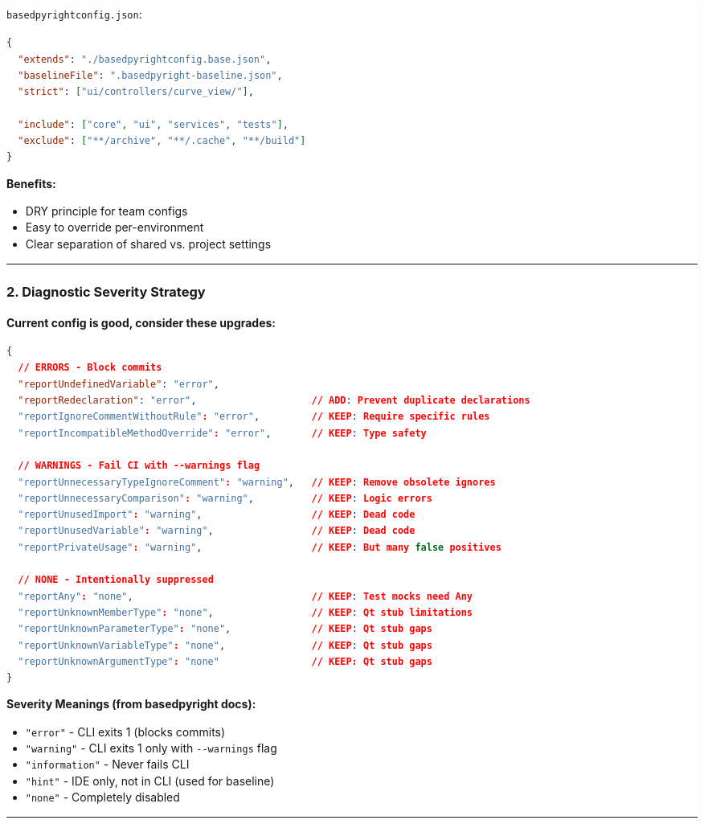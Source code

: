 `basedpyrightconfig.json`:
```json
{
  "extends": "./basedpyrightconfig.base.json",
  "baselineFile": ".basedpyright-baseline.json",
  "strict": ["ui/controllers/curve_view/"],

  "include": ["core", "ui", "services", "tests"],
  "exclude": ["**/archive", "**/.cache", "**/build"]
}
```

**Benefits:**
- DRY principle for team configs
- Easy to override per-environment
- Clear separation of shared vs. project settings

---

### 2. Diagnostic Severity Strategy

**Current config is good, consider these upgrades:**

```json
{
  // ERRORS - Block commits
  "reportUndefinedVariable": "error",
  "reportRedeclaration": "error",                    // ADD: Prevent duplicate declarations
  "reportIgnoreCommentWithoutRule": "error",         // KEEP: Require specific rules
  "reportIncompatibleMethodOverride": "error",       // KEEP: Type safety

  // WARNINGS - Fail CI with --warnings flag
  "reportUnnecessaryTypeIgnoreComment": "warning",   // KEEP: Remove obsolete ignores
  "reportUnnecessaryComparison": "warning",          // KEEP: Logic errors
  "reportUnusedImport": "warning",                   // KEEP: Dead code
  "reportUnusedVariable": "warning",                 // KEEP: Dead code
  "reportPrivateUsage": "warning",                   // KEEP: But many false positives

  // NONE - Intentionally suppressed
  "reportAny": "none",                               // KEEP: Test mocks need Any
  "reportUnknownMemberType": "none",                 // KEEP: Qt stub limitations
  "reportUnknownParameterType": "none",              // KEEP: Qt stub gaps
  "reportUnknownVariableType": "none",               // KEEP: Qt stub gaps
  "reportUnknownArgumentType": "none"                // KEEP: Qt stub gaps
}
```

**Severity Meanings (from basedpyright docs):**
- `"error"` - CLI exits 1 (blocks commits)
- `"warning"` - CLI exits 1 only with `--warnings` flag
- `"information"` - Never fails CLI
- `"hint"` - IDE only, not in CLI (used for baseline)
- `"none"` - Completely disabled

---